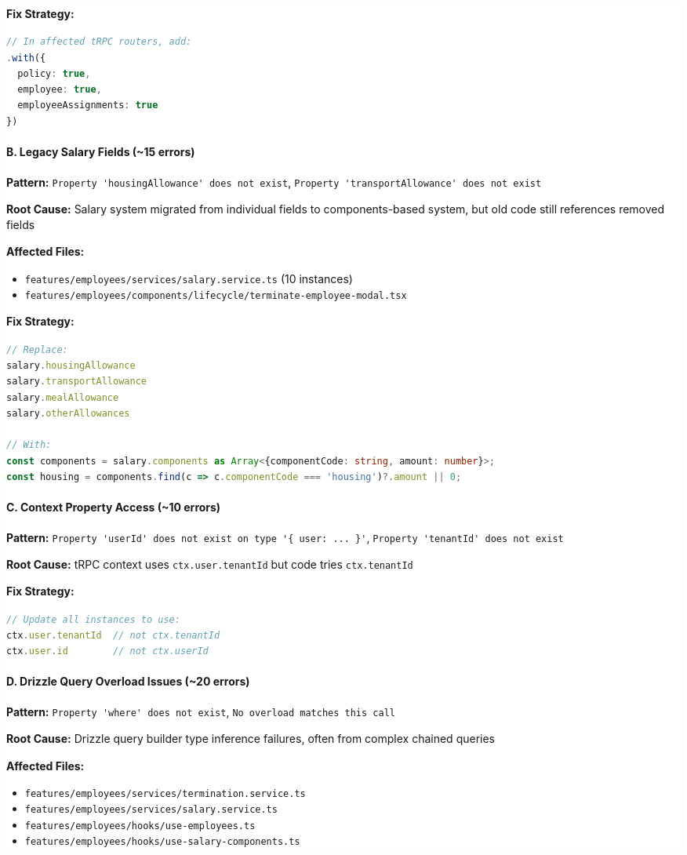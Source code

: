 **Fix Strategy:**
```typescript
// In affected tRPC routers, add:
.with({
  policy: true,
  employee: true,
  employeeAssignments: true
})
```

#### B. Legacy Salary Fields (~15 errors)
**Pattern:** `Property 'housingAllowance' does not exist`, `Property 'transportAllowance' does not exist`

**Root Cause:** Salary system migrated from individual fields to components-based system, but old code still references removed fields

**Affected Files:**
- `features/employees/services/salary.service.ts` (10 instances)
- `features/employees/components/lifecycle/terminate-employee-modal.tsx`

**Fix Strategy:**
```typescript
// Replace:
salary.housingAllowance
salary.transportAllowance
salary.mealAllowance
salary.otherAllowances

// With:
const components = salary.components as Array<{componentCode: string, amount: number}>;
const housing = components.find(c => c.componentCode === 'housing')?.amount || 0;
```

#### C. Context Property Access (~10 errors)
**Pattern:** `Property 'userId' does not exist on type '{ user: ... }'`, `Property 'tenantId' does not exist`

**Root Cause:** tRPC context uses `ctx.user.tenantId` but code tries `ctx.tenantId`

**Fix Strategy:**
```typescript
// Update all instances to use:
ctx.user.tenantId  // not ctx.tenantId
ctx.user.id        // not ctx.userId
```

#### D. Drizzle Query Overload Issues (~20 errors)
**Pattern:** `Property 'where' does not exist`, `No overload matches this call`

**Root Cause:** Drizzle query builder type inference failures, often from complex chained queries

**Affected Files:**
- `features/employees/services/termination.service.ts`
- `features/employees/services/salary.service.ts`
- `features/employees/hooks/use-employees.ts`
- `features/employees/hooks/use-salary-components.ts`
